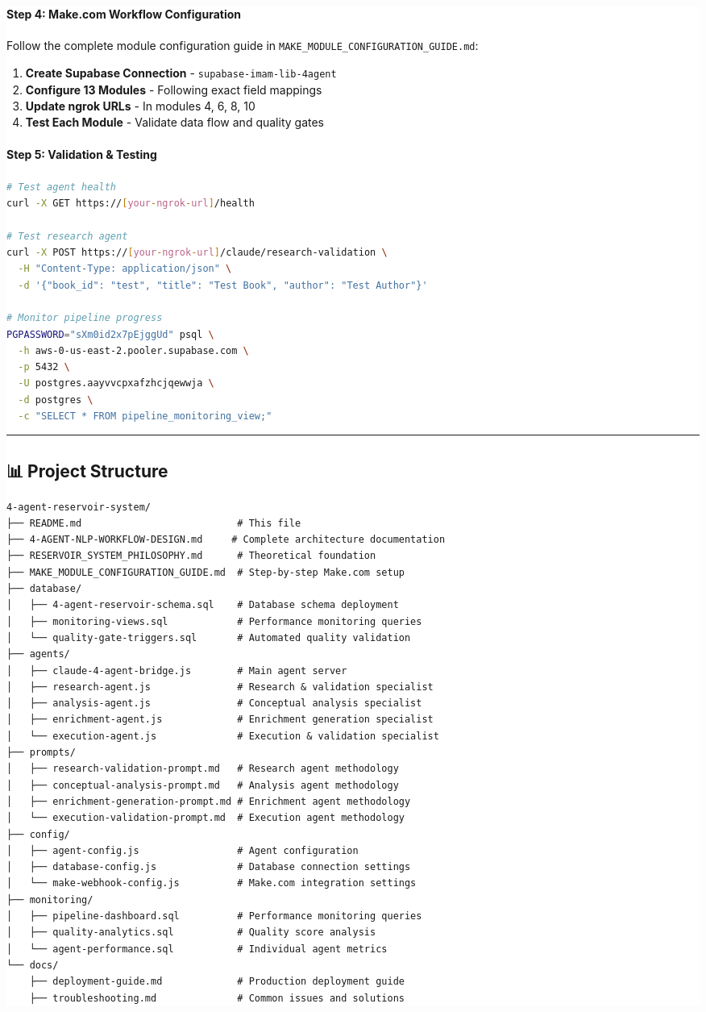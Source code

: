 #### **Step 4: Make.com Workflow Configuration**

Follow the complete module configuration guide in `MAKE_MODULE_CONFIGURATION_GUIDE.md`:

1. **Create Supabase Connection** - `supabase-imam-lib-4agent`
2. **Configure 13 Modules** - Following exact field mappings
3. **Update ngrok URLs** - In modules 4, 6, 8, 10
4. **Test Each Module** - Validate data flow and quality gates

#### **Step 5: Validation & Testing**

```bash
# Test agent health
curl -X GET https://[your-ngrok-url]/health

# Test research agent
curl -X POST https://[your-ngrok-url]/claude/research-validation \
  -H "Content-Type: application/json" \
  -d '{"book_id": "test", "title": "Test Book", "author": "Test Author"}'

# Monitor pipeline progress
PGPASSWORD="sXm0id2x7pEjggUd" psql \
  -h aws-0-us-east-2.pooler.supabase.com \
  -p 5432 \
  -U postgres.aayvvcpxafzhcjqewwja \
  -d postgres \
  -c "SELECT * FROM pipeline_monitoring_view;"
```

---

## 📊 **Project Structure**

```
4-agent-reservoir-system/
├── README.md                           # This file
├── 4-AGENT-NLP-WORKFLOW-DESIGN.md     # Complete architecture documentation
├── RESERVOIR_SYSTEM_PHILOSOPHY.md      # Theoretical foundation
├── MAKE_MODULE_CONFIGURATION_GUIDE.md  # Step-by-step Make.com setup
├── database/
│   ├── 4-agent-reservoir-schema.sql    # Database schema deployment
│   ├── monitoring-views.sql            # Performance monitoring queries
│   └── quality-gate-triggers.sql       # Automated quality validation
├── agents/
│   ├── claude-4-agent-bridge.js        # Main agent server
│   ├── research-agent.js               # Research & validation specialist
│   ├── analysis-agent.js               # Conceptual analysis specialist
│   ├── enrichment-agent.js             # Enrichment generation specialist
│   └── execution-agent.js              # Execution & validation specialist
├── prompts/
│   ├── research-validation-prompt.md   # Research agent methodology
│   ├── conceptual-analysis-prompt.md   # Analysis agent methodology
│   ├── enrichment-generation-prompt.md # Enrichment agent methodology
│   └── execution-validation-prompt.md  # Execution agent methodology
├── config/
│   ├── agent-config.js                 # Agent configuration
│   ├── database-config.js              # Database connection settings
│   └── make-webhook-config.js          # Make.com integration settings
├── monitoring/
│   ├── pipeline-dashboard.sql          # Performance monitoring queries
│   ├── quality-analytics.sql           # Quality score analysis
│   └── agent-performance.sql           # Individual agent metrics
└── docs/
    ├── deployment-guide.md             # Production deployment guide
    ├── troubleshooting.md              # Common issues and solutions
```